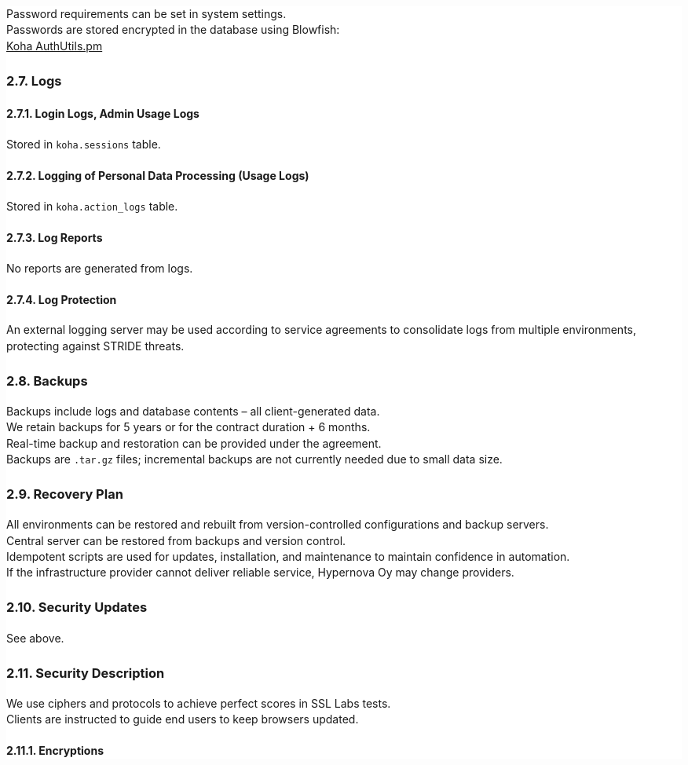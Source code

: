 Password requirements can be set in system settings.  
Passwords are stored encrypted in the database using Blowfish:  
[Koha AuthUtils.pm](https://github.com/Koha-Community/Koha/blob/master/Koha/AuthUtils.pm#L68)

### 2.7. <a name='logs'></a>Logs

#### 2.7.1. <a name='login-logs-admin-usage-logs'></a>Login Logs, Admin Usage Logs

Stored in `koha.sessions` table.

#### 2.7.2. <a name='logging-of-personal-data-processing-usage-logs'></a>Logging of Personal Data Processing (Usage Logs)

Stored in `koha.action_logs` table.

#### 2.7.3. <a name='log-reports'></a>Log Reports

No reports are generated from logs.

#### 2.7.4. <a name='log-protection'></a>Log Protection

An external logging server may be used according to service agreements to consolidate logs from multiple environments, protecting against STRIDE threats.

### 2.8. <a name='backups'></a>Backups

Backups include logs and database contents – all client-generated data.  
We retain backups for 5 years or for the contract duration + 6 months.  
Real-time backup and restoration can be provided under the agreement.  
Backups are `.tar.gz` files; incremental backups are not currently needed due to small data size.

### 2.9. <a name='recovery-plan'></a>Recovery Plan

All environments can be restored and rebuilt from version-controlled configurations and backup servers.  
Central server can be restored from backups and version control.  
Idempotent scripts are used for updates, installation, and maintenance to maintain confidence in automation.  
If the infrastructure provider cannot deliver reliable service, Hypernova Oy may change providers.

### 2.10. <a name='security-updates'></a>Security Updates

See above.

### 2.11. <a name='security-description'></a>Security Description

We use ciphers and protocols to achieve perfect scores in SSL Labs tests.  
Clients are instructed to guide end users to keep browsers updated.

#### 2.11.1. <a name='encryptions'></a>Encryptions
